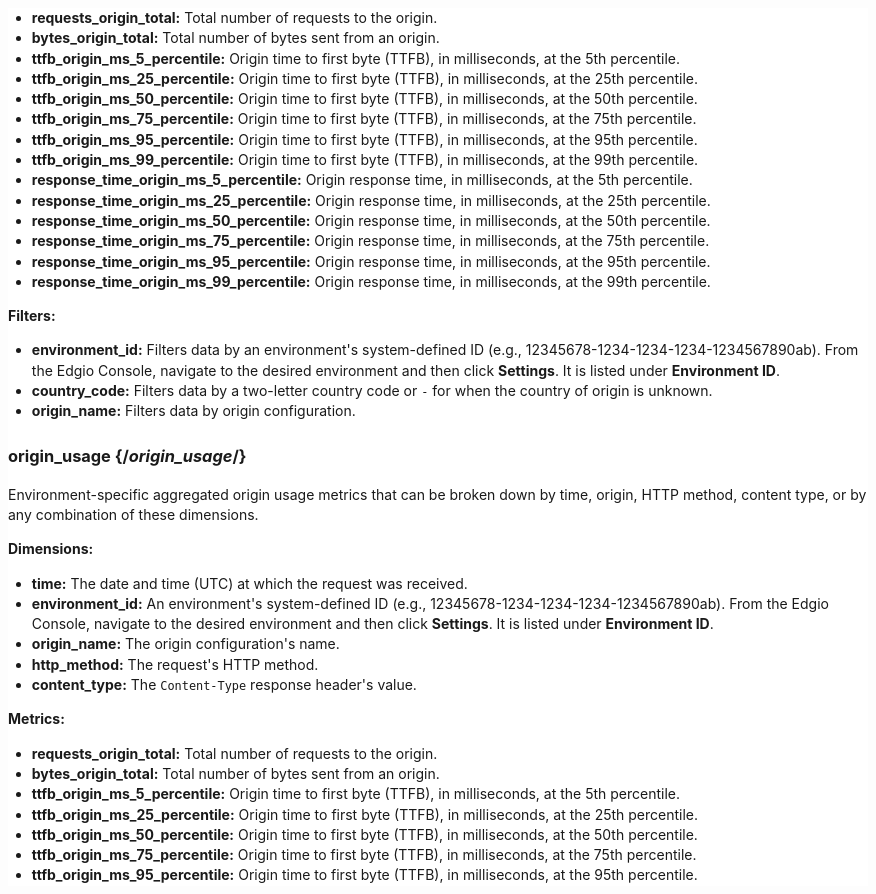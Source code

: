 -   **requests_origin_total:** Total number of requests to the origin.
-   **bytes_origin_total:** Total number of bytes sent from an origin.
-   **ttfb_origin_ms_5_percentile:** Origin time to first byte (TTFB), in milliseconds, at the 5th percentile.
-   **ttfb_origin_ms_25_percentile:** Origin time to first byte (TTFB), in milliseconds, at the 25th percentile.
-   **ttfb_origin_ms_50_percentile:** Origin time to first byte (TTFB), in milliseconds, at the 50th percentile.
-   **ttfb_origin_ms_75_percentile:** Origin time to first byte (TTFB), in milliseconds, at the 75th percentile.
-   **ttfb_origin_ms_95_percentile:** Origin time to first byte (TTFB), in milliseconds, at the 95th percentile.
-   **ttfb_origin_ms_99_percentile:** Origin time to first byte (TTFB), in milliseconds, at the 99th percentile.
-   **response_time_origin_ms_5_percentile:** Origin response time, in milliseconds, at the 5th percentile.
-   **response_time_origin_ms_25_percentile:** Origin response time, in milliseconds, at the 25th percentile.
-   **response_time_origin_ms_50_percentile:** Origin response time, in milliseconds, at the 50th percentile.
-   **response_time_origin_ms_75_percentile:** Origin response time, in milliseconds, at the 75th percentile.
-   **response_time_origin_ms_95_percentile:** Origin response time, in milliseconds, at the 95th percentile.
-   **response_time_origin_ms_99_percentile:** Origin response time, in milliseconds, at the 99th percentile.

**Filters:**

-   **environment_id:** Filters data by an environment's system-defined ID (e.g., 12345678-1234-1234-1234-1234567890ab). From the Edgio Console, navigate to the desired environment and then click **Settings**. It is listed under **Environment ID**.
-   **country_code:** Filters data by a two-letter country code or `-` for when the country of origin is unknown.
-   **origin_name:** Filters data by origin configuration.

### origin_usage {/*origin_usage*/} 

Environment-specific aggregated origin usage metrics that can be broken down by time, origin, HTTP method, content type, or by any combination of these dimensions.

**Dimensions:**

-   **time:** The date and time (UTC) at which the request was received.
-   **environment_id:** An environment's system-defined ID (e.g., 12345678-1234-1234-1234-1234567890ab). From the Edgio Console, navigate to the desired environment and then click **Settings**. It is listed under **Environment ID**.
-   **origin_name:** The origin configuration's name.
-   **http_method:** The request's HTTP method.
-   **content_type:** The `Content-Type` response header's value.

**Metrics:**

-   **requests_origin_total:** Total number of requests to the origin.
-   **bytes_origin_total:** Total number of bytes sent from an origin.
-   **ttfb_origin_ms_5_percentile:** Origin time to first byte (TTFB), in milliseconds, at the 5th percentile.
-   **ttfb_origin_ms_25_percentile:** Origin time to first byte (TTFB), in milliseconds, at the 25th percentile.
-   **ttfb_origin_ms_50_percentile:** Origin time to first byte (TTFB), in milliseconds, at the 50th percentile.
-   **ttfb_origin_ms_75_percentile:** Origin time to first byte (TTFB), in milliseconds, at the 75th percentile.
-   **ttfb_origin_ms_95_percentile:** Origin time to first byte (TTFB), in milliseconds, at the 95th percentile.